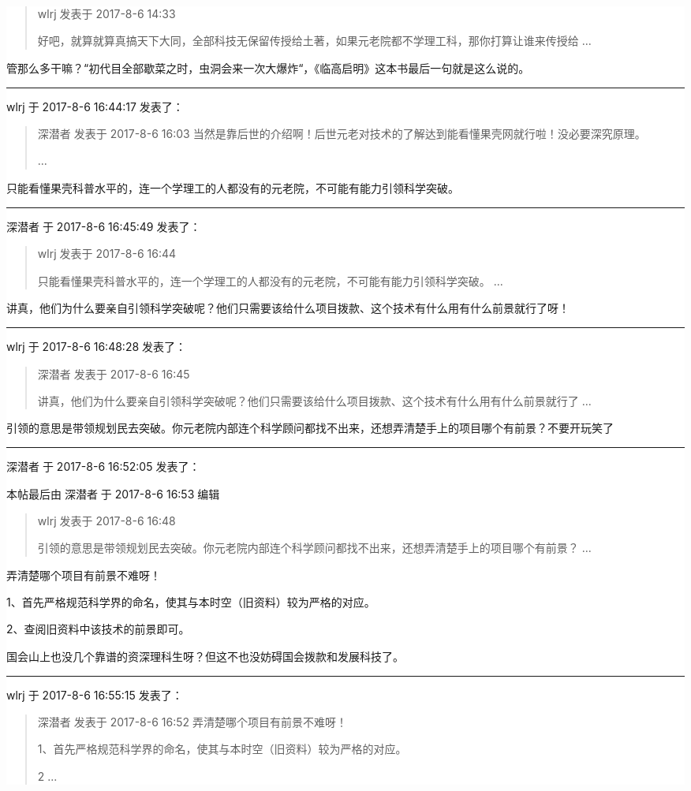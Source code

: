 > wlrj 发表于 2017-8-6 14:33
>
> 好吧，就算就算真搞天下大同，全部科技无保留传授给土著，如果元老院都不学理工科，那你打算让谁来传授给 ...

管那么多干嘛？“初代目全部歇菜之时，虫洞会来一次大爆炸“，《临高启明》这本书最后一句就是这么说的。

---

wlrj 于 2017-8-6 16:44:17 发表了：

> 深潜者 发表于 2017-8-6 16:03 当然是靠后世的介绍啊！后世元老对技术的了解达到能看懂果壳网就行啦！没必要深究原理。
>
> ...

只能看懂果壳科普水平的，连一个学理工的人都没有的元老院，不可能有能力引领科学突破。

---

深潜者 于 2017-8-6 16:45:49 发表了：

> wlrj 发表于 2017-8-6 16:44
>
> 只能看懂果壳科普水平的，连一个学理工的人都没有的元老院，不可能有能力引领科学突破。 ...

讲真，他们为什么要亲自引领科学突破呢？他们只需要该给什么项目拨款、这个技术有什么用有什么前景就行了呀！

---

wlrj 于 2017-8-6 16:48:28 发表了：

> 深潜者 发表于 2017-8-6 16:45
>
> 讲真，他们为什么要亲自引领科学突破呢？他们只需要该给什么项目拨款、这个技术有什么用有什么前景就行了 ...

引领的意思是带领规划民去突破。你元老院内部连个科学顾问都找不出来，还想弄清楚手上的项目哪个有前景？不要开玩笑了

---

深潜者 于 2017-8-6 16:52:05 发表了：

本帖最后由 深潜者 于 2017-8-6 16:53 编辑

> wlrj 发表于 2017-8-6 16:48
>
> 引领的意思是带领规划民去突破。你元老院内部连个科学顾问都找不出来，还想弄清楚手上的项目哪个有前景？ ...

弄清楚哪个项目有前景不难呀！

1、首先严格规范科学界的命名，使其与本时空（旧资料）较为严格的对应。

2、查阅旧资料中该技术的前景即可。

国会山上也没几个靠谱的资深理科生呀？但这不也没妨碍国会拨款和发展科技了。

---

wlrj 于 2017-8-6 16:55:15 发表了：

> 深潜者 发表于 2017-8-6 16:52 弄清楚哪个项目有前景不难呀！
>
> 1、首先严格规范科学界的命名，使其与本时空（旧资料）较为严格的对应。
>
> 2 ...
